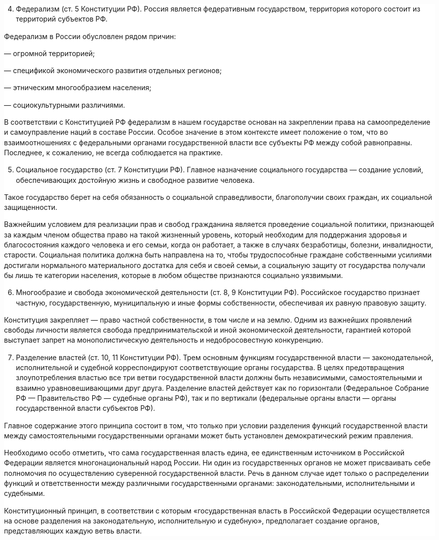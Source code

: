 4. Федерализм (ст. 5 Конституции РФ). Россия является федеративным государством, территория которого состоит из территорий субъектов РФ.

Федерализм в России обусловлен рядом причин:

— огромной территорией;

— спецификой экономического развития отдельных регионов;

— этническим многообразием населения;

— социокультурными различиями.

В соответствии с Конституцией РФ федерализм в нашем государстве основан на закреплении права на самоопределение и самоуправление наций в составе России. Особое значение в этом контексте имеет положение о том, что во взаимоотношениях с федеральными органами государственной власти все субъекты РФ между собой равноправны. Последнее, к сожалению, не всегда соблюдается на практике.

5. Социальное государство (ст. 7 Конституции РФ). Главное назначение социального государства — создание условий, обеспечивающих достойную жизнь и свободное развитие человека.

Такое государство берет на себя обязанность о социальной справедливости, благополучии своих граждан, их социальной защищенности.

Важнейшим условием для реализации прав и свобод гражданина является проведение социальной политики, признающей за каждым членом общества право на такой жизненный уровень, который необходим для поддержания здоровья и благосостояния каждого человека и его семьи, когда он работает, а также в случаях безработицы, болезни, инвалидности, старости. Социальная политика должна быть направлена на то, чтобы трудоспособные граждане собственными усилиями достигали нормального материального достатка для себя и своей семьи, а социальную защиту от государства получали бы лишь те категории населения, которые в любом обществе признаются социально уязвимыми.

6. Многообразие и свобода экономической деятельности (ст. 8, 9 Конституции РФ). Российское государство признает частную, государственную, муниципальную и иные формы собственности, обеспечивая их равную правовую защиту.

Конституция закрепляет — право частной собственности, в том числе и на землю. Одним из важнейших проявлений свободы личности является свобода предпринимательской и иной экономической деятельности, гарантией которой выступает запрет на монополистическую деятельность и недобросовестную конкуренцию.

7. Разделение властей (ст. 10, 11 Конституции РФ). Трем основным функциям государственной власти — законодательной, исполнительной и судебной корреспондируют соответствующие органы государства. В целях предотвращения злоупотребления властью все три ветви государственной власти должны быть независимыми, самостоятельными и взаимно уравновешивающими друг друга. Разделение властей действует как по горизонтали (Федеральное Собрание РФ — Правительство РФ — судебные органы РФ), так и по вертикали (федеральные органы власти — органы государственной власти субъектов РФ).

Главное содержание этого принципа состоит в том, что только при условии разделения функций государственной власти между самостоятельными государственными органами может быть установлен демократический режим правления.

Необходимо особо отметить, что сама государственная власть едина, ее единственным источником в Российской Федерации является многонациональный народ России. Ни один из государственных органов не может присваивать себе полномочия по осуществлению суверенной государственной власти. Речь в данном случае идет только о распределении функций и ответственности между различными государственными органами: законодательными, исполнительными и судебными.

Конституционный принцип, в соответствии с которым «государственная власть в Российской Федерации осуществляется на основе разделения на законодательную, исполнительную и судебную», предполагает создание органов, представляющих каждую ветвь власти.
